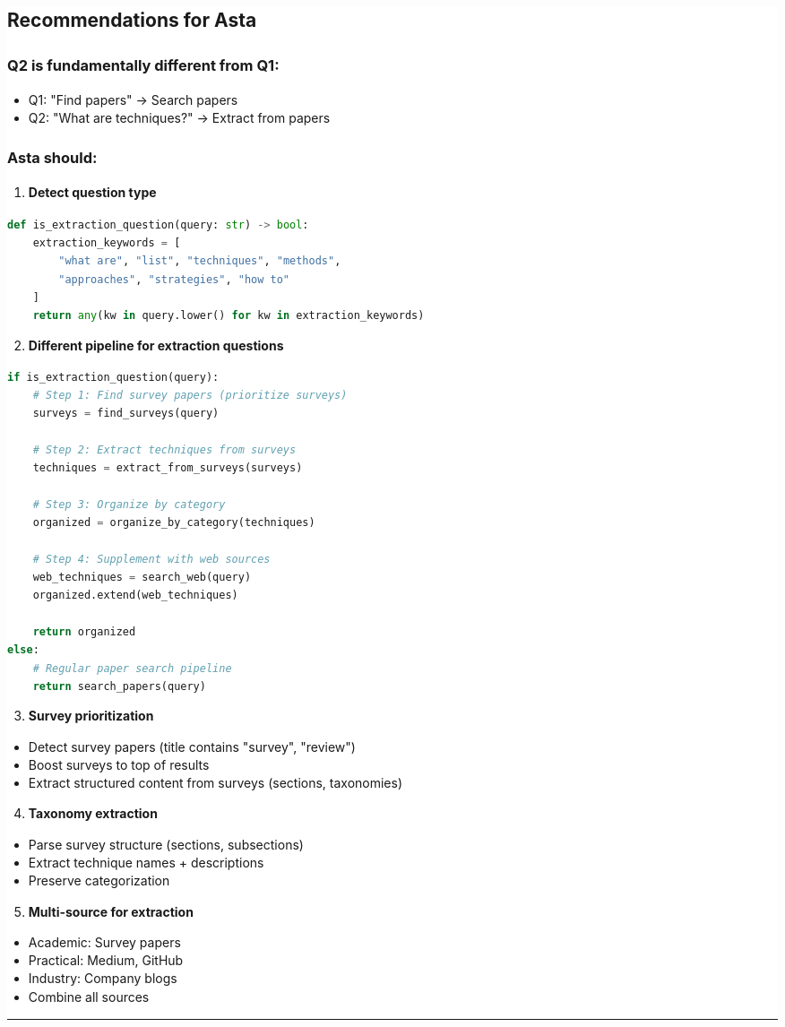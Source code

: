 
## Recommendations for Asta

### Q2 is fundamentally different from Q1:
- Q1: "Find papers" → Search papers
- Q2: "What are techniques?" → Extract from papers

### Asta should:

1. **Detect question type**
```python
def is_extraction_question(query: str) -> bool:
    extraction_keywords = [
        "what are", "list", "techniques", "methods",
        "approaches", "strategies", "how to"
    ]
    return any(kw in query.lower() for kw in extraction_keywords)
```

2. **Different pipeline for extraction questions**
```python
if is_extraction_question(query):
    # Step 1: Find survey papers (prioritize surveys)
    surveys = find_surveys(query)
    
    # Step 2: Extract techniques from surveys
    techniques = extract_from_surveys(surveys)
    
    # Step 3: Organize by category
    organized = organize_by_category(techniques)
    
    # Step 4: Supplement with web sources
    web_techniques = search_web(query)
    organized.extend(web_techniques)
    
    return organized
else:
    # Regular paper search pipeline
    return search_papers(query)
```

3. **Survey prioritization**
- Detect survey papers (title contains "survey", "review")
- Boost surveys to top of results
- Extract structured content from surveys (sections, taxonomies)

4. **Taxonomy extraction**
- Parse survey structure (sections, subsections)
- Extract technique names + descriptions
- Preserve categorization

5. **Multi-source for extraction**
- Academic: Survey papers
- Practical: Medium, GitHub
- Industry: Company blogs
- Combine all sources

---